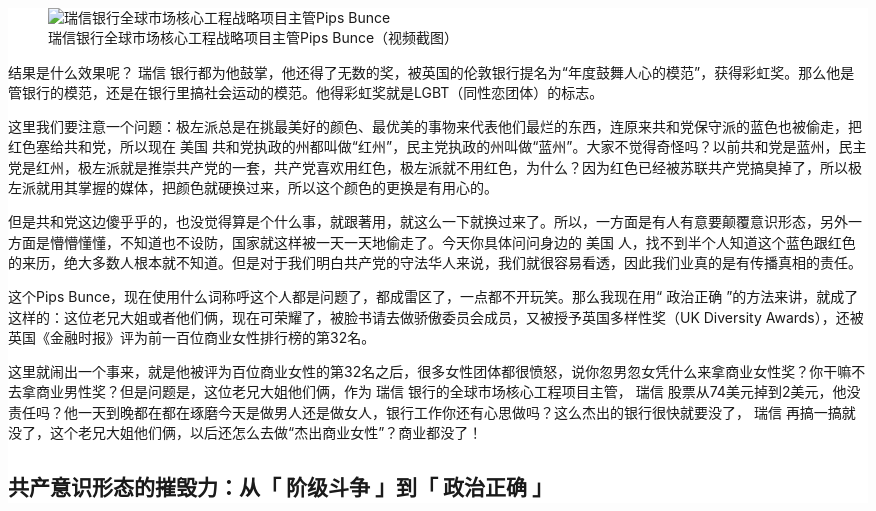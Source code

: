  <figure class="OImage__StyledFigure-sc-1lfley0-0 jWYblU">
  <img alt="瑞信银行全球市场核心工程战略项目主管Pips Bunce" src="https://img.soundofhope.org/2023-03/1679342193663.jpg"/>
  <br/><figcaption>
   瑞信银行全球市场核心工程战略项目主管Pips Bunce（视频截图）
  </figcaption>
 </figure>
 <p>
  结果是什么效果呢？
  <ok href="/term/605696">
   瑞信
  </ok>
  银行都为他鼓掌，他还得了无数的奖，被英国的伦敦银行提名为“年度鼓舞人心的模范”，获得彩虹奖。那么他是管银行的模范，还是在银行里搞社会运动的模范。他得彩虹奖就是LGBT（同性恋团体）的标志。
 </p>
 <p>
  这里我们要注意一个问题：极左派总是在挑最美好的颜色、最优美的事物来代表他们最烂的东西，连原来共和党保守派的蓝色也被偷走，把红色塞给共和党，所以现在
  <ok href="/term/1045">
   美国
  </ok>
  共和党执政的州都叫做“红州”，民主党执政的州叫做“蓝州”。大家不觉得奇怪吗？以前共和党是蓝州，民主党是红州，极左派就是推崇共产党的一套，共产党喜欢用红色，极左派就不用红色，为什么？因为红色已经被苏联共产党搞臭掉了，所以极左派就用其掌握的媒体，把颜色就硬换过来，所以这个颜色的更换是有用心的。
 </p>
 <p>
  但是共和党这边傻乎乎的，也没觉得算是个什么事，就跟著用，就这么一下就换过来了。所以，一方面是有人有意要颠覆意识形态，另外一方面是懵懵懂懂，不知道也不设防，国家就这样被一天一天地偷走了。今天你具体问问身边的
  <ok href="/term/1045">
   美国
  </ok>
  人，找不到半个人知道这个蓝色跟红色的来历，绝大多数人根本就不知道。但是对于我们明白共产党的守法华人来说，我们就很容易看透，因此我们业真的是有传播真相的责任。
 </p>
 <p>
  这个Pips Bunce，现在使用什么词称呼这个人都是问题了，都成雷区了，一点都不开玩笑。那么我现在用“
  <ok href="/term/15903">
   政治正确
  </ok>
  ”的方法来讲，就成了这样的：这位老兄大姐或者他们俩，现在可荣耀了，被脸书请去做骄傲委员会成员，又被授予英国多样性奖（UK Diversity Awards），还被英国《金融时报》评为前一百位商业女性排行榜的第32名。
 </p>
 <p>
  这里就闹出一个事来，就是他被评为百位商业女性的第32名之后，很多女性团体都很愤怒，说你忽男忽女凭什么来拿商业女性奖？你干嘛不去拿商业男性奖？但是问题是，这位老兄大姐他们俩，作为
  <ok href="/term/605696">
   瑞信
  </ok>
  银行的全球市场核心工程项目主管，
  <ok href="/term/605696">
   瑞信
  </ok>
  股票从74美元掉到2美元，他没责任吗？他一天到晚都在都在琢磨今天是做男人还是做女人，银行工作你还有心思做吗？这么杰出的银行很快就要没了，
  <ok href="/term/605696">
   瑞信
  </ok>
  再搞一搞就没了，这个老兄大姐他们俩，以后还怎么去做“杰出商业女性”？商业都没了！
 </p>
 <h2>
  共产意识形态的摧毁力：从「
  <ok href="/term/7709">
   阶级斗争
  </ok>
  」到「
  <ok href="/term/15903">
   政治正确
  </ok>
  」
 </h2>
